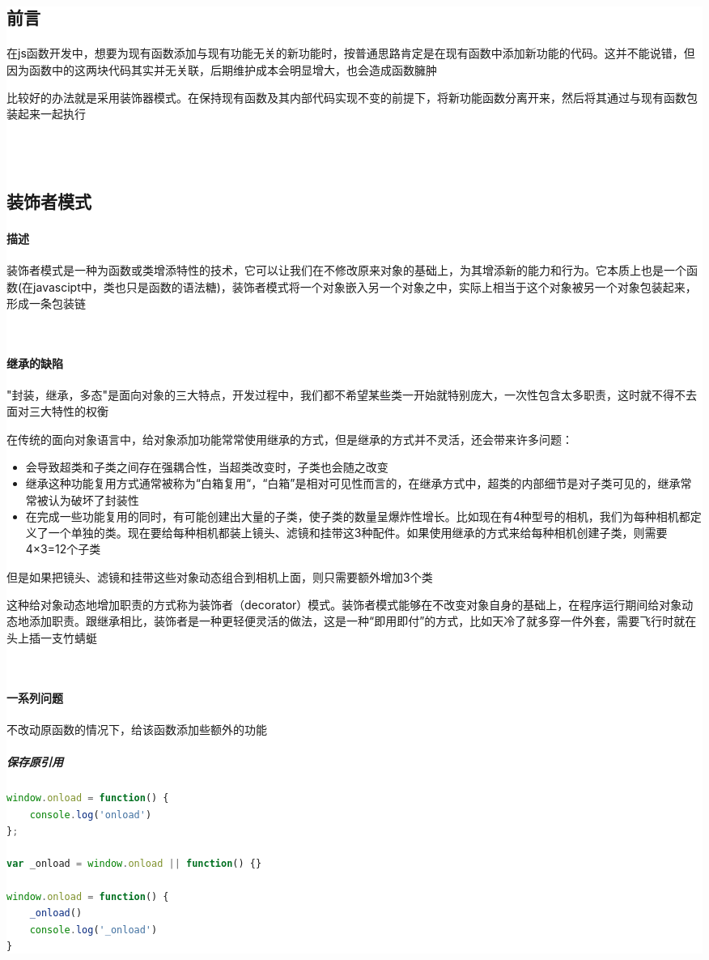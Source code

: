 ## 前言

在js函数开发中，想要为现有函数添加与现有功能无关的新功能时，按普通思路肯定是在现有函数中添加新功能的代码。这并不能说错，但因为函数中的这两块代码其实并无关联，后期维护成本会明显增大，也会造成函数臃肿

比较好的办法就是采用装饰器模式。在保持现有函数及其内部代码实现不变的前提下，将新功能函数分离开来，然后将其通过与现有函数包装起来一起执行

<br >

<br >

## 装饰者模式

#### 描述

装饰者模式是一种为函数或类增添特性的技术，它可以让我们在不修改原来对象的基础上，为其增添新的能力和行为。它本质上也是一个函数(在javascipt中，类也只是函数的语法糖)，装饰者模式将一个对象嵌入另一个对象之中，实际上相当于这个对象被另一个对象包装起来，形成一条包装链

<br >

#### 继承的缺陷

"封装，继承，多态"是面向对象的三大特点，开发过程中，我们都不希望某些类一开始就特别庞大，一次性包含太多职责，这时就不得不去面对三大特性的权衡

在传统的面向对象语言中，给对象添加功能常常使用继承的方式，但是继承的方式并不灵活，还会带来许多问题：

* 会导致超类和子类之间存在强耦合性，当超类改变时，子类也会随之改变
* 继承这种功能复用方式通常被称为“白箱复用“，“白箱”是相对可见性而言的，在继承方式中，超类的内部细节是对子类可见的，继承常常被认为破坏了封装性
* 在完成一些功能复用的同时，有可能创建出大量的子类，使子类的数量呈爆炸性增长。比如现在有4种型号的相机，我们为每种相机都定义了一个单独的类。现在要给每种相机都装上镜头、滤镜和挂带这3种配件。如果使用继承的方式来给每种相机创建子类，则需要4×3=12个子类

但是如果把镜头、滤镜和挂带这些对象动态组合到相机上面，则只需要额外增加3个类

这种给对象动态地增加职责的方式称为装饰者（decorator）模式。装饰者模式能够在不改变对象自身的基础上，在程序运行期间给对象动态地添加职责。跟继承相比，装饰者是一种更轻便灵活的做法，这是一种“即用即付”的方式，比如天冷了就多穿一件外套，需要飞行时就在头上插一支竹蜻蜓

<br >

#### 一系列问题

不改动原函数的情况下，给该函数添加些额外的功能

##### **保存原引用**

```js
window.onload = function() {
    console.log('onload')
};

var _onload = window.onload || function() {}

window.onload = function() {
    _onload()
    console.log('_onload')
}
```
